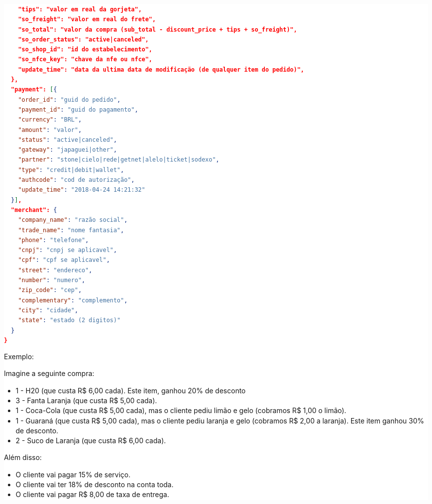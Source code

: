 ````JSON
    "tips": "valor em real da gorjeta",
    "so_freight": "valor em real do frete",
    "so_total": "valor da compra (sub_total - discount_price + tips + so_freight)",
    "so_order_status": "active|canceled",
    "so_shop_id": "id do estabelecimento",
    "so_nfce_key": "chave da nfe ou nfce",
    "update_time": "data da ultima data de modificação (de qualquer item do pedido)",
  },
  "payment": [{
    "order_id": "guid do pedido",
    "payment_id": "guid do pagamento",
    "currency": "BRL",
    "amount": "valor",
    "status": "active|canceled",
    "gateway": "japaguei|other",
    "partner": "stone|cielo|rede|getnet|alelo|ticket|sodexo",
    "type": "credit|debit|wallet",
    "authcode": "cod de autorização",
    "update_time": "2018-04-24 14:21:32"
  }],
  "merchant": {
    "company_name": "razão social",
    "trade_name": "nome fantasia",
    "phone": "telefone",
    "cnpj": "cnpj se aplicavel",
    "cpf": "cpf se aplicavel",
    "street": "endereco",
    "number": "numero",
    "zip_code": "cep",
    "complementary": "complemento",
    "city": "cidade",
    "state": "estado (2 digitos)"
  }
}
````

Exemplo:

Imagine a seguinte compra:
- 1 - H20 (que custa R$ 6,00 cada). Este item, ganhou 20% de desconto
- 3 - Fanta Laranja (que custa R$ 5,00 cada).
- 1 - Coca-Cola (que custa R$ 5,00 cada), mas o cliente pediu limão e gelo (cobramos R$ 1,00 o limão).
- 1 - Guaraná (que custa R$ 5,00 cada), mas o cliente pediu laranja e gelo (cobramos R$ 2,00 a laranja). Este item ganhou 30% de desconto.
- 2 - Suco de Laranja (que custa R$ 6,00 cada).

Além disso:

- O cliente vai pagar 15% de serviço.
- O cliente vai ter 18% de desconto na conta toda.
- O cliente vai pagar R$ 8,00 de taxa de entrega.
